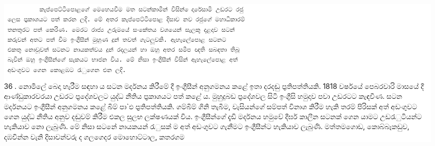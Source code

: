      	      කැප්පෙට්ටිපොළගේ මෙහෙයවීම මත සටන්කාමීන් විසින් ෙදාරේසාමි උඩරට රජු
     ලෙස ප‍්‍රකාශයට පත් කරන ලදි. මේ අතර කැප්පෙට්ටිපොළ දිසාව නව රජුගේ මහාධිකාරම්
     තනතුරට පත් කෙරිණ. මෙරට රාජ්‍ය උරුමයේ සංකේතය වශයෙන් සැලකූ දළදාව සටන්
     කරුවන් අතට පත් වීම ඉංග‍්‍රීසීන් මුහුණ දුන් තවත් ගැටලූවකි. ඇහැලේපොළ සටනට
     එකතු නොවූවත් සටනට නායකත්වය දුන් රදලයන් හා ඔහු අතර සමීප ඥති සබඳතා තිබූ
     බැවින් ඔහු ඉංග‍්‍රීසීන්ගේ සැකයට භාජන විය. මේ නිසා ඉංග‍්‍රීසීන් විසින් ඇහැලේපොළ අත්
     අඩංගුවට ගෙන කොළඹට රැුගෙන එන ලදි.



36
                            .
     නොමිලේ බෙදා හැරීම සඳහා ය
                                         	 සටන මර්දනය කිරීමේ දී ඉංග‍්‍රීසීන්
                                        අනුගමනය කළේ ඉතා දරදඬු ප‍්‍රතිපත්තියකි.
                                        1818 වර්ෂයේ පෙබරවාරි මාසයේ දී
                                        ආණ්ඩුකාරවරයා උඩරට ප‍්‍රදේශවලට යුද්ධ
                                        නීතිය ප‍්‍රකාශයට පත් කළේ ය. මුහුදුබඩ
                                        ප‍්‍රදේශවල සිටි ඉංග‍්‍රීසි හමුදාව පවා උඩරටට
                                        කැඳවිණ. සටන මර්දනයට ඉංග‍්‍රීසීන්
                                        අනුගමනය කළේ බිම් පා`ඵ ප‍්‍රතිපත්තියකි.
                                        ගම්බිම් ගිනි තැබීම, වැසියන්ගේ සම්පත්
                                        විනාශ කිරීම හැකි තරම් පිරිසක්
                                        අත් අඩංගුවට ගෙන යුද්ධ නීතිය අනුව
                                        දඬුවම් කිරීම එකල සුලභ ලක්ෂණයක්
                                        විය. ඉංග‍්‍රීසීන්ගේ දැඩි මර්දනය හමුවේ
                                        දීර්ඝ කාලීන සටනක් ගෙන යාමට
                                        උඩරැුටියන්ට හැකියාව නො ලැබුණි.
                                        මේ නිසා සටනේ නායකයන් රැුසක් ම
                                        අත් අඩංගුවට          ගැනීමට ඉංග‍්‍රීසීන්ට
                                        හැකියාව      ලැබුණි.       මත්තමගොඩ,
                                        කොබ්බෑකඩුව, දඹවින්න වැනි දිසාවන්වරු
                                        ද ගලගෙදර මොහොට්ටාල, කතරගම
